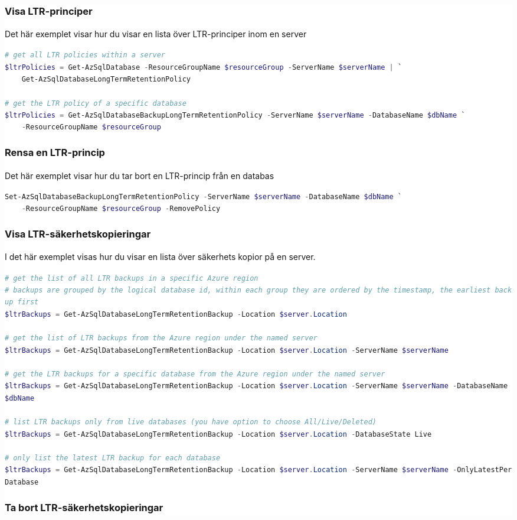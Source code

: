 ### <a name="view-ltr-policies"></a>Visa LTR-principer

Det här exemplet visar hur du visar en lista över LTR-principer inom en server

```powershell
# get all LTR policies within a server
$ltrPolicies = Get-AzSqlDatabase -ResourceGroupName $resourceGroup -ServerName $serverName | `
    Get-AzSqlDatabaseLongTermRetentionPolicy

# get the LTR policy of a specific database
$ltrPolicies = Get-AzSqlDatabaseBackupLongTermRetentionPolicy -ServerName $serverName -DatabaseName $dbName `
    -ResourceGroupName $resourceGroup
```

### <a name="clear-an-ltr-policy"></a>Rensa en LTR-princip

Det här exemplet visar hur du tar bort en LTR-princip från en databas

```powershell
Set-AzSqlDatabaseBackupLongTermRetentionPolicy -ServerName $serverName -DatabaseName $dbName `
    -ResourceGroupName $resourceGroup -RemovePolicy
```

### <a name="view-ltr-backups"></a>Visa LTR-säkerhetskopieringar

I det här exemplet visas hur du visar en lista över säkerhets kopior på en server.

```powershell
# get the list of all LTR backups in a specific Azure region
# backups are grouped by the logical database id, within each group they are ordered by the timestamp, the earliest backup first
$ltrBackups = Get-AzSqlDatabaseLongTermRetentionBackup -Location $server.Location

# get the list of LTR backups from the Azure region under the named server
$ltrBackups = Get-AzSqlDatabaseLongTermRetentionBackup -Location $server.Location -ServerName $serverName

# get the LTR backups for a specific database from the Azure region under the named server
$ltrBackups = Get-AzSqlDatabaseLongTermRetentionBackup -Location $server.Location -ServerName $serverName -DatabaseName $dbName

# list LTR backups only from live databases (you have option to choose All/Live/Deleted)
$ltrBackups = Get-AzSqlDatabaseLongTermRetentionBackup -Location $server.Location -DatabaseState Live

# only list the latest LTR backup for each database
$ltrBackups = Get-AzSqlDatabaseLongTermRetentionBackup -Location $server.Location -ServerName $serverName -OnlyLatestPerDatabase
```

### <a name="delete-ltr-backups"></a>Ta bort LTR-säkerhetskopieringar
